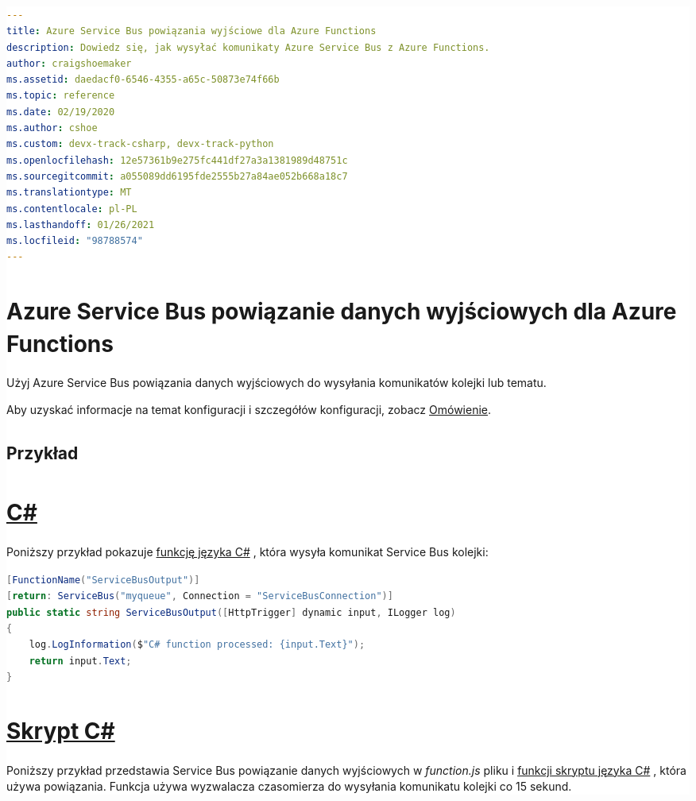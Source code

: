 ```yaml
---
title: Azure Service Bus powiązania wyjściowe dla Azure Functions
description: Dowiedz się, jak wysyłać komunikaty Azure Service Bus z Azure Functions.
author: craigshoemaker
ms.assetid: daedacf0-6546-4355-a65c-50873e74f66b
ms.topic: reference
ms.date: 02/19/2020
ms.author: cshoe
ms.custom: devx-track-csharp, devx-track-python
ms.openlocfilehash: 12e57361b9e275fc441df27a3a1381989d48751c
ms.sourcegitcommit: a055089dd6195fde2555b27a84ae052b668a18c7
ms.translationtype: MT
ms.contentlocale: pl-PL
ms.lasthandoff: 01/26/2021
ms.locfileid: "98788574"
---
```

# <a name="azure-service-bus-output-binding-for-azure-functions"></a>Azure Service Bus powiązanie danych wyjściowych dla Azure Functions

Użyj Azure Service Bus powiązania danych wyjściowych do wysyłania komunikatów kolejki lub tematu.

Aby uzyskać informacje na temat konfiguracji i szczegółów konfiguracji, zobacz [Omówienie](functions-bindings-service-bus.md).

## <a name="example"></a>Przykład

# <a name="c"></a>[C#](#tab/csharp)

Poniższy przykład pokazuje [funkcję języka C#](functions-dotnet-class-library.md) , która wysyła komunikat Service Bus kolejki:

```cs
[FunctionName("ServiceBusOutput")]
[return: ServiceBus("myqueue", Connection = "ServiceBusConnection")]
public static string ServiceBusOutput([HttpTrigger] dynamic input, ILogger log)
{
    log.LogInformation($"C# function processed: {input.Text}");
    return input.Text;
}
```

# <a name="c-script"></a>[Skrypt C#](#tab/csharp-script)

Poniższy przykład przedstawia Service Bus powiązanie danych wyjściowych w *function.js* pliku i [funkcji skryptu języka C#](functions-reference-csharp.md) , która używa powiązania. Funkcja używa wyzwalacza czasomierza do wysyłania komunikatu kolejki co 15 sekund.
